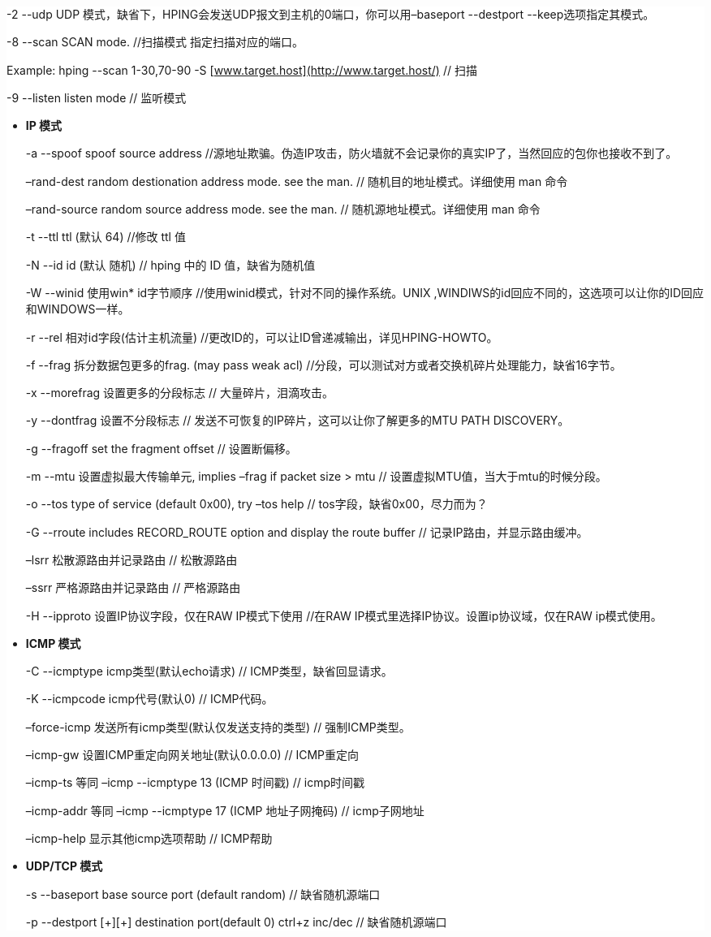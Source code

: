 -2 --udp UDP 模式，缺省下，HPING会发送UDP报文到主机的0端口，你可以用–baseport --destport --keep选项指定其模式。

-8 --scan SCAN mode. //扫描模式 指定扫描对应的端口。

Example: hping --scan 1-30,70-90 -S [www.target.host](http://www.target.host/) // 扫描

-9 --listen listen mode // 监听模式

- **IP 模式**

    -a --spoof spoof source address //源地址欺骗。伪造IP攻击，防火墙就不会记录你的真实IP了，当然回应的包你也接收不到了。

    –rand-dest random destionation address mode. see the man. // 随机目的地址模式。详细使用 man 命令

    –rand-source random source address mode. see the man. // 随机源地址模式。详细使用 man 命令

    -t --ttl ttl (默认 64) //修改 ttl 值

    -N --id id (默认 随机) // hping 中的 ID 值，缺省为随机值

    -W --winid 使用win* id字节顺序 //使用winid模式，针对不同的操作系统。UNIX ,WINDIWS的id回应不同的，这选项可以让你的ID回应和WINDOWS一样。

    -r --rel 相对id字段(估计主机流量) //更改ID的，可以让ID曾递减输出，详见HPING-HOWTO。

    -f --frag 拆分数据包更多的frag. (may pass weak acl) //分段，可以测试对方或者交换机碎片处理能力，缺省16字节。

    -x --morefrag 设置更多的分段标志 // 大量碎片，泪滴攻击。

    -y --dontfrag 设置不分段标志 // 发送不可恢复的IP碎片，这可以让你了解更多的MTU PATH DISCOVERY。

    -g --fragoff set the fragment offset // 设置断偏移。

    -m --mtu 设置虚拟最大传输单元, implies –frag if packet size > mtu // 设置虚拟MTU值，当大于mtu的时候分段。

    -o --tos type of service (default 0x00), try –tos help // tos字段，缺省0x00，尽力而为？

    -G --rroute includes RECORD_ROUTE option and display the route buffer // 记录IP路由，并显示路由缓冲。

    –lsrr 松散源路由并记录路由 // 松散源路由

    –ssrr 严格源路由并记录路由 // 严格源路由

    -H --ipproto 设置IP协议字段，仅在RAW IP模式下使用 //在RAW IP模式里选择IP协议。设置ip协议域，仅在RAW ip模式使用。

- **ICMP 模式**

    -C --icmptype icmp类型(默认echo请求) // ICMP类型，缺省回显请求。

    -K --icmpcode icmp代号(默认0) // ICMP代码。

    –force-icmp 发送所有icmp类型(默认仅发送支持的类型) // 强制ICMP类型。

    –icmp-gw 设置ICMP重定向网关地址(默认0.0.0.0) // ICMP重定向

    –icmp-ts 等同 –icmp --icmptype 13 (ICMP 时间戳) // icmp时间戳

    –icmp-addr 等同 –icmp --icmptype 17 (ICMP 地址子网掩码) // icmp子网地址

    –icmp-help 显示其他icmp选项帮助 // ICMP帮助

- **UDP/TCP 模式**

    -s --baseport base source port (default random) // 缺省随机源端口

    -p --destport [+][+] destination port(default 0) ctrl+z inc/dec // 缺省随机源端口
